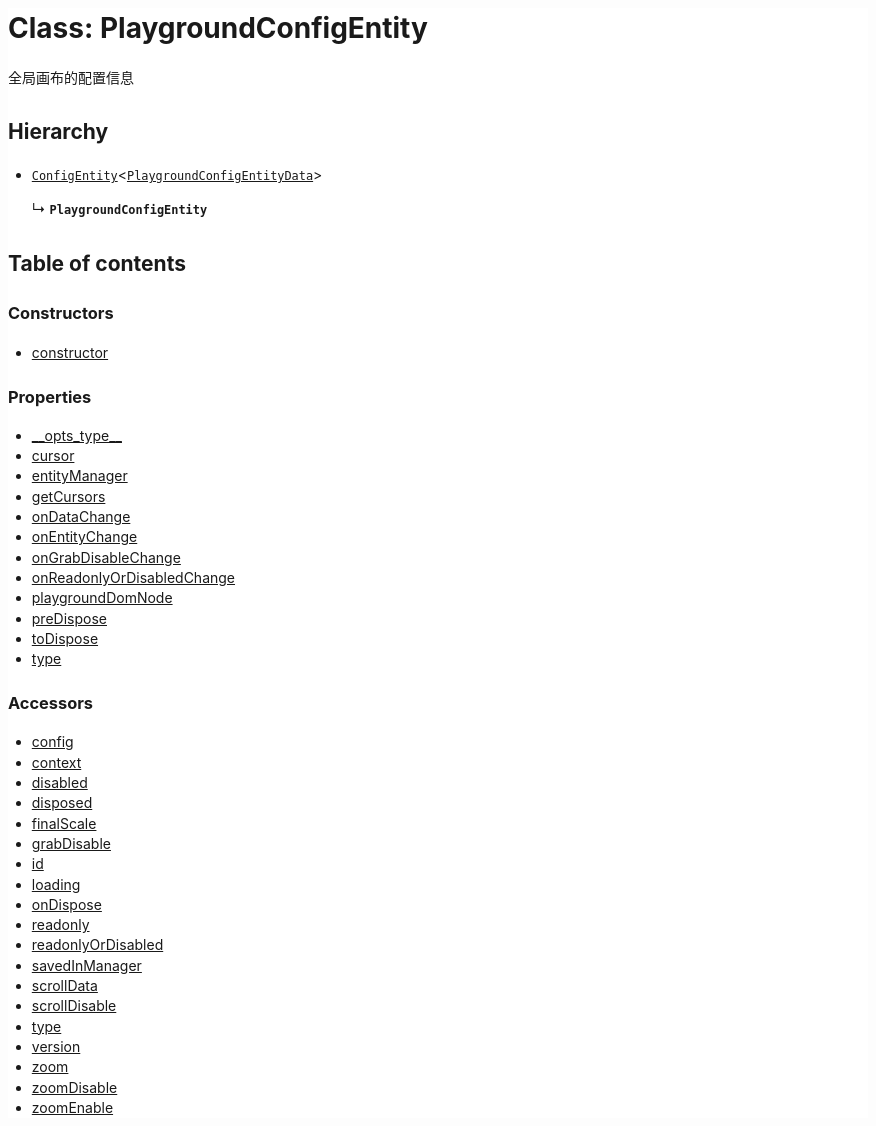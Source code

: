 # Class: PlaygroundConfigEntity

全局画布的配置信息

## Hierarchy

* [`ConfigEntity`](/auto-docs/playground-react/classes/ConfigEntity.md)<[`PlaygroundConfigEntityData`](/auto-docs/playground-react/interfaces/PlaygroundConfigEntityData.md)>

  ↳ **`PlaygroundConfigEntity`**

## Table of contents

### Constructors

* [constructor](/auto-docs/playground-react/classes/PlaygroundConfigEntity.md#constructor)

### Properties

* [\_\_opts\_type\_\_](/auto-docs/playground-react/classes/PlaygroundConfigEntity.md#__opts_type__)
* [cursor](/auto-docs/playground-react/classes/PlaygroundConfigEntity.md#cursor)
* [entityManager](/auto-docs/playground-react/classes/PlaygroundConfigEntity.md#entitymanager)
* [getCursors](/auto-docs/playground-react/classes/PlaygroundConfigEntity.md#getcursors)
* [onDataChange](/auto-docs/playground-react/classes/PlaygroundConfigEntity.md#ondatachange)
* [onEntityChange](/auto-docs/playground-react/classes/PlaygroundConfigEntity.md#onentitychange)
* [onGrabDisableChange](/auto-docs/playground-react/classes/PlaygroundConfigEntity.md#ongrabdisablechange)
* [onReadonlyOrDisabledChange](/auto-docs/playground-react/classes/PlaygroundConfigEntity.md#onreadonlyordisabledchange)
* [playgroundDomNode](/auto-docs/playground-react/classes/PlaygroundConfigEntity.md#playgrounddomnode)
* [preDispose](/auto-docs/playground-react/classes/PlaygroundConfigEntity.md#predispose)
* [toDispose](/auto-docs/playground-react/classes/PlaygroundConfigEntity.md#todispose)
* [type](/auto-docs/playground-react/classes/PlaygroundConfigEntity.md#type)

### Accessors

* [config](/auto-docs/playground-react/classes/PlaygroundConfigEntity.md#config)
* [context](/auto-docs/playground-react/classes/PlaygroundConfigEntity.md#context)
* [disabled](/auto-docs/playground-react/classes/PlaygroundConfigEntity.md#disabled)
* [disposed](/auto-docs/playground-react/classes/PlaygroundConfigEntity.md#disposed)
* [finalScale](/auto-docs/playground-react/classes/PlaygroundConfigEntity.md#finalscale)
* [grabDisable](/auto-docs/playground-react/classes/PlaygroundConfigEntity.md#grabdisable)
* [id](/auto-docs/playground-react/classes/PlaygroundConfigEntity.md#id)
* [loading](/auto-docs/playground-react/classes/PlaygroundConfigEntity.md#loading)
* [onDispose](/auto-docs/playground-react/classes/PlaygroundConfigEntity.md#ondispose)
* [readonly](/auto-docs/playground-react/classes/PlaygroundConfigEntity.md#readonly)
* [readonlyOrDisabled](/auto-docs/playground-react/classes/PlaygroundConfigEntity.md#readonlyordisabled)
* [savedInManager](/auto-docs/playground-react/classes/PlaygroundConfigEntity.md#savedinmanager)
* [scrollData](/auto-docs/playground-react/classes/PlaygroundConfigEntity.md#scrolldata)
* [scrollDisable](/auto-docs/playground-react/classes/PlaygroundConfigEntity.md#scrolldisable)
* [type](/auto-docs/playground-react/classes/PlaygroundConfigEntity.md#type-1)
* [version](/auto-docs/playground-react/classes/PlaygroundConfigEntity.md#version)
* [zoom](/auto-docs/playground-react/classes/PlaygroundConfigEntity.md#zoom)
* [zoomDisable](/auto-docs/playground-react/classes/PlaygroundConfigEntity.md#zoomdisable)
* [zoomEnable](/auto-docs/playground-react/classes/PlaygroundConfigEntity.md#zoomenable)
